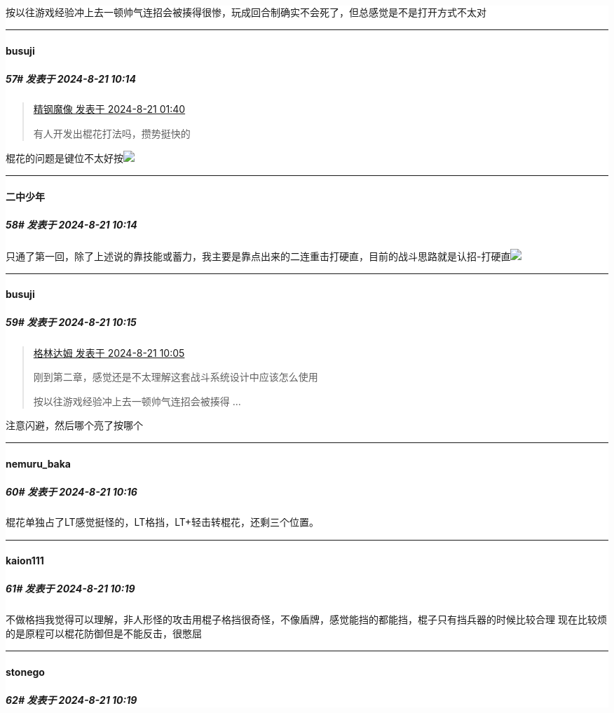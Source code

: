 按以往游戏经验冲上去一顿帅气连招会被揍得很惨，玩成回合制确实不会死了，但总感觉是不是打开方式不太对


*****

####  busuji  
##### 57#       发表于 2024-8-21 10:14

<blockquote><a href="httphttps://bbs.saraba1st.com/2b/forum.php?mod=redirect&amp;goto=findpost&amp;pid=65962656&amp;ptid=2195892" target="_blank">精钢魔像 发表于 2024-8-21 01:40</a>

有人开发出棍花打法吗，攒势挺快的</blockquote>
棍花的问题是键位不太好按<img src="https://static.saraba1st.com/image/smiley/face2017/009.gif" referrerpolicy="no-referrer">

*****

####  二中少年  
##### 58#       发表于 2024-8-21 10:14

只通了第一回，除了上述说的靠技能或蓄力，我主要是靠点出来的二连重击打硬直，目前的战斗思路就是认招-打硬直<img src="https://static.saraba1st.com/image/smiley/face2017/001.png" referrerpolicy="no-referrer">

*****

####  busuji  
##### 59#       发表于 2024-8-21 10:15

<blockquote><a href="httphttps://bbs.saraba1st.com/2b/forum.php?mod=redirect&amp;goto=findpost&amp;pid=65964641&amp;ptid=2195892" target="_blank">格林达姆 发表于 2024-8-21 10:05</a>

刚到第二章，感觉还是不太理解这套战斗系统设计中应该怎么使用

按以往游戏经验冲上去一顿帅气连招会被揍得 ...</blockquote>
注意闪避，然后哪个亮了按哪个

*****

####  nemuru_baka  
##### 60#       发表于 2024-8-21 10:16

棍花单独占了LT感觉挺怪的，LT格挡，LT+轻击转棍花，还剩三个位置。


*****

####  kaion111  
##### 61#       发表于 2024-8-21 10:19

不做格挡我觉得可以理解，非人形怪的攻击用棍子格挡很奇怪，不像盾牌，感觉能挡的都能挡，棍子只有挡兵器的时候比较合理
现在比较烦的是原程可以棍花防御但是不能反击，很憋屈

*****

####  stonego  
##### 62#       发表于 2024-8-21 10:19
